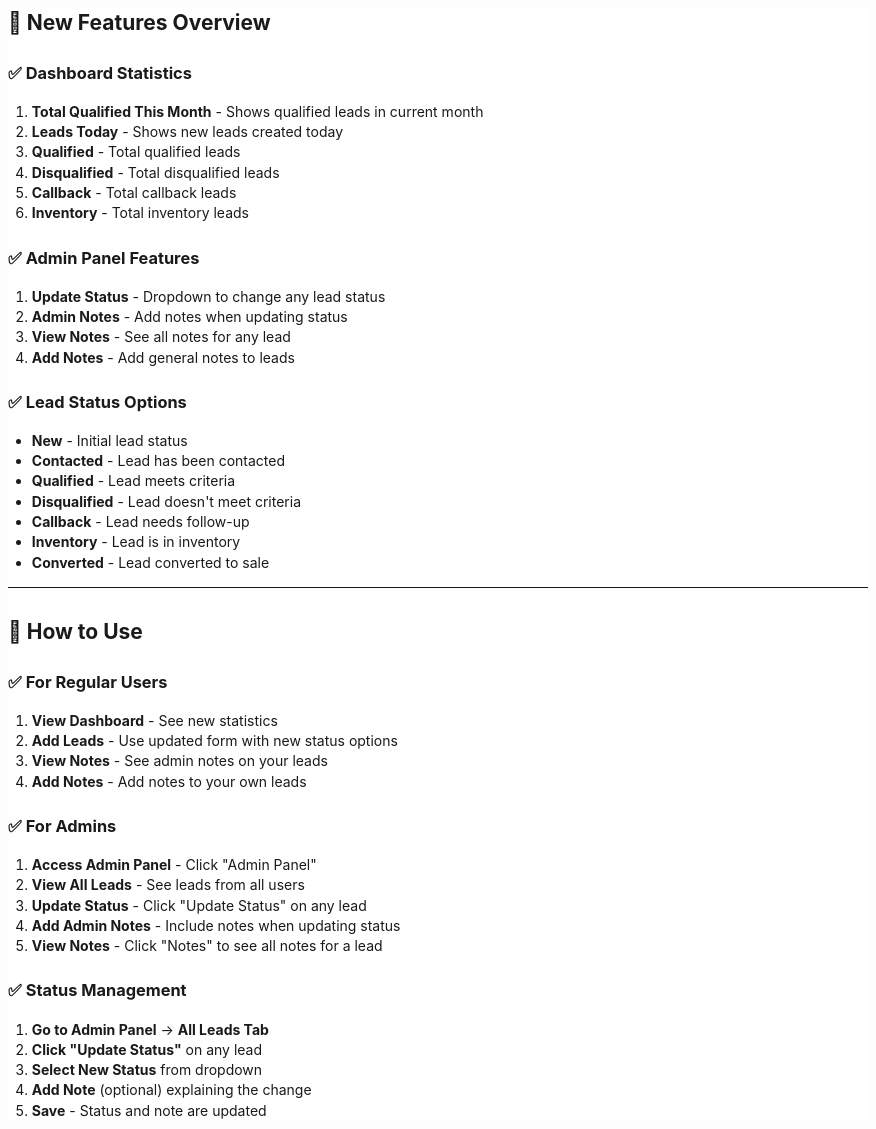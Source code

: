 
## 🎯 **New Features Overview**

### **✅ Dashboard Statistics**
1. **Total Qualified This Month** - Shows qualified leads in current month
2. **Leads Today** - Shows new leads created today
3. **Qualified** - Total qualified leads
4. **Disqualified** - Total disqualified leads
5. **Callback** - Total callback leads
6. **Inventory** - Total inventory leads

### **✅ Admin Panel Features**
1. **Update Status** - Dropdown to change any lead status
2. **Admin Notes** - Add notes when updating status
3. **View Notes** - See all notes for any lead
4. **Add Notes** - Add general notes to leads

### **✅ Lead Status Options**
- **New** - Initial lead status
- **Contacted** - Lead has been contacted
- **Qualified** - Lead meets criteria
- **Disqualified** - Lead doesn't meet criteria
- **Callback** - Lead needs follow-up
- **Inventory** - Lead is in inventory
- **Converted** - Lead converted to sale

---

## 🚀 **How to Use**

### **✅ For Regular Users**
1. **View Dashboard** - See new statistics
2. **Add Leads** - Use updated form with new status options
3. **View Notes** - See admin notes on your leads
4. **Add Notes** - Add notes to your own leads

### **✅ For Admins**
1. **Access Admin Panel** - Click "Admin Panel"
2. **View All Leads** - See leads from all users
3. **Update Status** - Click "Update Status" on any lead
4. **Add Admin Notes** - Include notes when updating status
5. **View Notes** - Click "Notes" to see all notes for a lead

### **✅ Status Management**
1. **Go to Admin Panel** → **All Leads Tab**
2. **Click "Update Status"** on any lead
3. **Select New Status** from dropdown
4. **Add Note** (optional) explaining the change
5. **Save** - Status and note are updated
